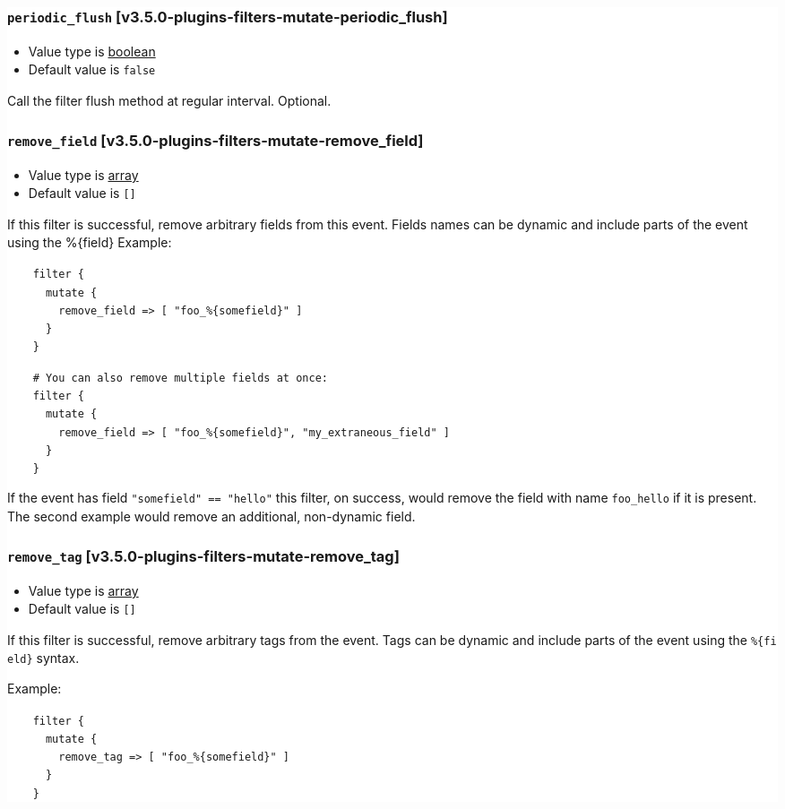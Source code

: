 ### `periodic_flush` [v3.5.0-plugins-filters-mutate-periodic_flush]

* Value type is [boolean](/lsr/value-types.md#boolean)
* Default value is `false`

Call the filter flush method at regular interval. Optional.

### `remove_field` [v3.5.0-plugins-filters-mutate-remove_field]

* Value type is [array](/lsr/value-types.md#array)
* Default value is `[]`

If this filter is successful, remove arbitrary fields from this event. Fields names can be dynamic and include parts of the event using the %{field} Example:

```
    filter {
      mutate {
        remove_field => [ "foo_%{somefield}" ]
      }
    }
```

```
    # You can also remove multiple fields at once:
    filter {
      mutate {
        remove_field => [ "foo_%{somefield}", "my_extraneous_field" ]
      }
    }
```

If the event has field `"somefield" == "hello"` this filter, on success, would remove the field with name `foo_hello` if it is present. The second example would remove an additional, non-dynamic field.

### `remove_tag` [v3.5.0-plugins-filters-mutate-remove_tag]

* Value type is [array](/lsr/value-types.md#array)
* Default value is `[]`

If this filter is successful, remove arbitrary tags from the event. Tags can be dynamic and include parts of the event using the `%{field}` syntax.

Example:

```
    filter {
      mutate {
        remove_tag => [ "foo_%{somefield}" ]
      }
    }
```

